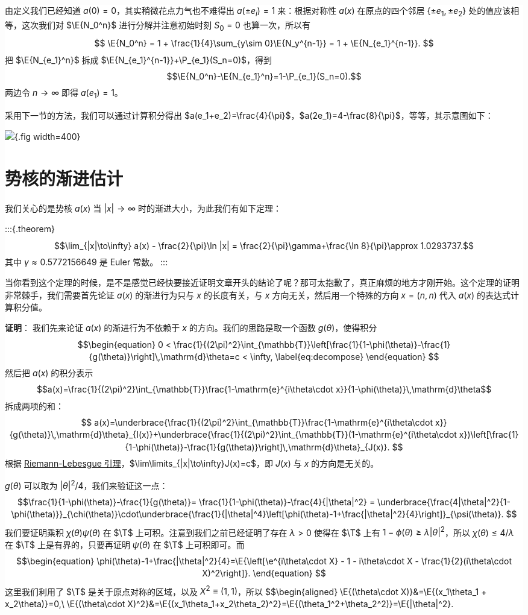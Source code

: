 由定义我们已经知道 $a(0)=0$，其实稍微花点力气也不难得出 $a(\pm e_i)=1$ 来：根据对称性 $a(x)$ 在原点的四个邻居 $\{\pm e_1,\pm e_2\}$ 处的值应该相等，这次我们对 $\E{N_0^n}$ 进行分解并注意初始时刻 $S_0=0$ 也算一次，所以有
$$
\E{N_0^n} = 1 + \frac{1}{4}\sum_{y\sim 0}\E{N_y^{n-1}} = 1 + \E{N_{e_1}^{n-1}}.
$$
把 $\E{N_{e_1}^n}$ 拆成 $\E{N_{e_1}^{n-1}}+\P_{e_1}(S_n=0)$，得到
$$\E{N_0^n}-\E{N_{e_1}^n}=1-\P_{e_1}(S_n=0).$$
两边令 $n\to\infty$ 即得 $a(e_1)=1$。

采用下一节的方法，我们可以通过计算积分得出 $a(e_1+e_2)=\frac{4}{\pi}$，$a(2e_1)=4-\frac{8}{\pi}$，等等，其示意图如下：

![](/images/electric-network/greenfunction.svg){.fig width=400}


# 势核的渐进估计

我们关心的是势核 $a(x)$ 当 $|x|\to\infty$ 时的渐进大小，为此我们有如下定理：

:::{.theorem}
$$\lim_{|x|\to\infty} a(x) - \frac{2}{\pi}\ln |x| = \frac{2}{\pi}\gamma+\frac{\ln 8}{\pi}\approx 1.0293737.$$
其中 $\gamma\approx 0.5772156649$ 是 Euler 常数。
:::

当你看到这个定理的时候，是不是感觉已经快要接近证明文章开头的结论了呢？那可太抱歉了，真正麻烦的地方才刚开始。这个定理的证明非常棘手，我们需要首先论证 $a(x)$ 的渐进行为只与 $x$ 的长度有关，与 $x$ 方向无关，然后用一个特殊的方向 $x=(n, n)$ 代入 $a(x)$ 的表达式计算积分值。

**证明**：
我们先来论证 $a(x)$ 的渐进行为不依赖于 $x$ 的方向。我们的思路是取一个函数 $g(\theta)$，使得积分
$$\begin{equation}
0 < \frac{1}{(2\pi)^2}\int_{\mathbb{T}}\left[\frac{1}{1-\phi(\theta)}-\frac{1}{g(\theta)}\right]\,\mathrm{d}\theta=c < \infty,
\label{eq:decompose}
\end{equation}
$$
然后把 $a(x)$ 的积分表示
$$a(x)=\frac{1}{(2\pi)^2}\int_{\mathbb{T}}\frac{1-\mathrm{e}^{i\theta\cdot x}}{1-\phi(\theta)}\,\mathrm{d}\theta$$
拆成两项的和：
$$
a(x)=\underbrace{\frac{1}{(2\pi)^2}\int_{\mathbb{T}}\frac{1-\mathrm{e}^{i\theta\cdot x}}{g(\theta)}\,\mathrm{d}\theta}_{I(x)}+\underbrace{\frac{1}{(2\pi)^2}\int_{\mathbb{T}}(1-\mathrm{e}^{i\theta\cdot x})\left[\frac{1}{1-\phi(\theta)}-\frac{1}{g(\theta)}\right]\,\mathrm{d}\theta}_{J(x)}.
$$
根据 [Riemann-Lebesgue 引理](en.wikipedia.org/wiki/Riemann%E2%80%93Lebesgue_lemma)，$\lim\limits_{|x|\to\infty}J(x)=c$，即 $J(x)$ 与 $x$ 的方向是无关的。

$g(\theta)$ 可以取为 $|\theta|^2/4$，我们来验证这一点：
$$\frac{1}{1-\phi(\theta)}-\frac{1}{g(\theta)}=
\frac{1}{1-\phi(\theta)}-\frac{4}{|\theta|^2} = \underbrace{\frac{4|\theta|^2}{1-\phi(\theta)}}_{\chi(\theta)}\cdot\underbrace{\frac{1}{|\theta|^4}\left[\phi(\theta)-1+\frac{|\theta|^2}{4}\right]}_{\psi(\theta)}.
$$
我们要证明乘积 $\chi(\theta)\psi(\theta)$ 在 $\T$ 上可积。注意到我们之前已经证明了存在 $\lambda>0$ 使得在 $\T$ 上有 $1-\phi(\theta)\geq \lambda|\theta|^2$，所以 $\chi(\theta)\leq 4/\lambda$ 在 $\T$ 上是有界的，只要再证明 $\psi(\theta)$ 在 $\T$ 上可积即可。而
$$\begin{equation}
\phi(\theta)-1+\frac{|\theta|^2}{4}=\E{\left[\e^{i\theta\cdot X} - 1 - i\theta\cdot X - \frac{1}{2}(i\theta\cdot X)^2\right]}.
\end{equation}
$$
这里我们利用了 $\T$ 是关于原点对称的区域，以及 $X^2\equiv(1,1)$，所以
$$\begin{aligned}
\E{(\theta\cdot X)}&=\E{(x_1\theta_1 + x_2\theta)}=0,\\
\E{(\theta\cdot X)^2}&=\E{(x_1\theta_1+x_2\theta_2)^2}=\E{(\theta_1^2+\theta_2^2)}=\E{|\theta|^2}.

[^1]: 这是程序仿真的结果，下面的渐进公式给出的值约为 4.59 米，但渐进公式的误差是在 $R\to\infty$ 时才趋于 0 的，仿真结果应当更准确。